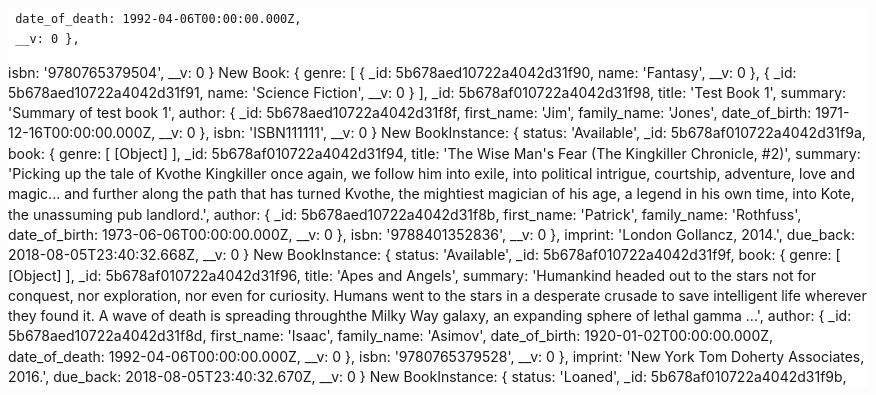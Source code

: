      date_of_death: 1992-04-06T00:00:00.000Z,
     __v: 0 },
  isbn: '9780765379504',
  __v: 0 }
New Book: { genre:
   [ { _id: 5b678aed10722a4042d31f90, name: 'Fantasy', __v: 0 },
     { _id: 5b678aed10722a4042d31f91,
       name: 'Science Fiction',
       __v: 0 } ],
  _id: 5b678af010722a4042d31f98,
  title: 'Test Book 1',
  summary: 'Summary of test book 1',
  author:
   { _id: 5b678aed10722a4042d31f8f,
     first_name: 'Jim',
     family_name: 'Jones',
     date_of_birth: 1971-12-16T00:00:00.000Z,
     __v: 0 },
  isbn: 'ISBN111111',
  __v: 0 }
New BookInstance: { status: 'Available',
  _id: 5b678af010722a4042d31f9a,
  book:
   { genre: [ [Object] ],
     _id: 5b678af010722a4042d31f94,
     title: 'The Wise Man\'s Fear (The Kingkiller Chronicle, #2)',
     summary: 'Picking up the tale of Kvothe Kingkiller once again, we follow him into exile, into political intrigue, courtship, adventure, love and magic... and further along the path that has turned Kvothe, the mightiest magician of his age, a legend in his own time, into Kote, the unassuming pub landlord.',
     author:
      { _id: 5b678aed10722a4042d31f8b,
        first_name: 'Patrick',
        family_name: 'Rothfuss',
        date_of_birth: 1973-06-06T00:00:00.000Z,
        __v: 0 },
     isbn: '9788401352836',
     __v: 0 },
  imprint: 'London Gollancz, 2014.',
  due_back: 2018-08-05T23:40:32.668Z,
  __v: 0 }
New BookInstance: { status: 'Available',
  _id: 5b678af010722a4042d31f9f,
  book:
   { genre: [ [Object] ],
     _id: 5b678af010722a4042d31f96,
     title: 'Apes and Angels',
     summary: 'Humankind headed out to the stars not for conquest, nor exploration, nor even for curiosity. Humans went to the stars in a desperate crusade to save intelligent life wherever they found it. A wave of death is spreading throughthe Milky Way galaxy, an expanding sphere of lethal gamma ...',
     author:
      { _id: 5b678aed10722a4042d31f8d,
        first_name: 'Isaac',
        family_name: 'Asimov',
        date_of_birth: 1920-01-02T00:00:00.000Z,
        date_of_death: 1992-04-06T00:00:00.000Z,
        __v: 0 },
     isbn: '9780765379528',
     __v: 0 },
  imprint: 'New York Tom Doherty Associates, 2016.',
  due_back: 2018-08-05T23:40:32.670Z,
  __v: 0 }
New BookInstance: { status: 'Loaned',
  _id: 5b678af010722a4042d31f9b,